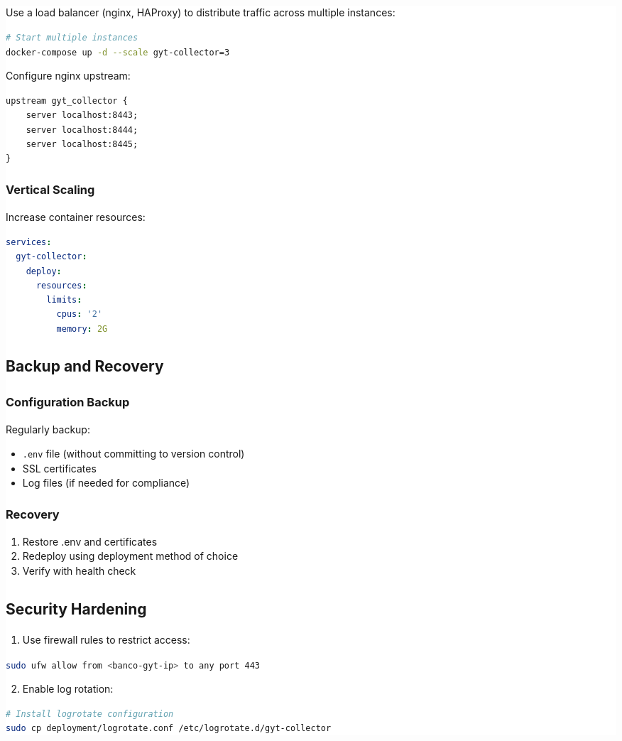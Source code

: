 Use a load balancer (nginx, HAProxy) to distribute traffic across multiple instances:

```bash
# Start multiple instances
docker-compose up -d --scale gyt-collector=3
```

Configure nginx upstream:
```nginx
upstream gyt_collector {
    server localhost:8443;
    server localhost:8444;
    server localhost:8445;
}
```

### Vertical Scaling

Increase container resources:

```yaml
services:
  gyt-collector:
    deploy:
      resources:
        limits:
          cpus: '2'
          memory: 2G
```

## Backup and Recovery

### Configuration Backup

Regularly backup:
- `.env` file (without committing to version control)
- SSL certificates
- Log files (if needed for compliance)

### Recovery

1. Restore .env and certificates
2. Redeploy using deployment method of choice
3. Verify with health check

## Security Hardening

1. Use firewall rules to restrict access:
```bash
sudo ufw allow from <banco-gyt-ip> to any port 443
```

2. Enable log rotation:
```bash
# Install logrotate configuration
sudo cp deployment/logrotate.conf /etc/logrotate.d/gyt-collector
```
